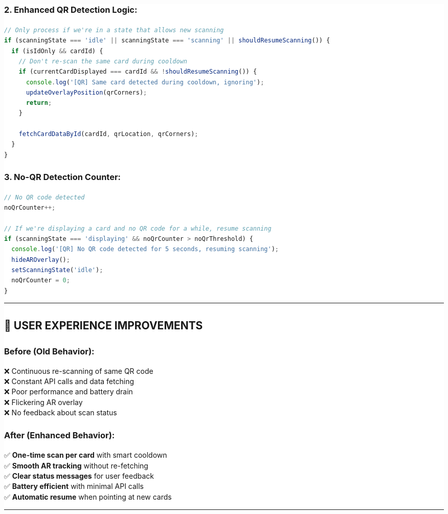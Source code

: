 ```javascript
```

### **2. Enhanced QR Detection Logic:**
```javascript
// Only process if we're in a state that allows new scanning
if (scanningState === 'idle' || scanningState === 'scanning' || shouldResumeScanning()) {
  if (isIdOnly && cardId) {
    // Don't re-scan the same card during cooldown
    if (currentCardDisplayed === cardId && !shouldResumeScanning()) {
      console.log('[QR] Same card detected during cooldown, ignoring');
      updateOverlayPosition(qrCorners);
      return;
    }
    
    fetchCardDataById(cardId, qrLocation, qrCorners);
  }
}
```

### **3. No-QR Detection Counter:**
```javascript
// No QR code detected
noQrCounter++;

// If we're displaying a card and no QR code for a while, resume scanning
if (scanningState === 'displaying' && noQrCounter > noQrThreshold) {
  console.log('[QR] No QR code detected for 5 seconds, resuming scanning');
  hideAROverlay();
  setScanningState('idle');
  noQrCounter = 0;
}
```

---

## 🎯 **USER EXPERIENCE IMPROVEMENTS**

### **Before (Old Behavior):**
❌ Continuous re-scanning of same QR code  
❌ Constant API calls and data fetching  
❌ Poor performance and battery drain  
❌ Flickering AR overlay  
❌ No feedback about scan status  

### **After (Enhanced Behavior):**
✅ **One-time scan per card** with smart cooldown  
✅ **Smooth AR tracking** without re-fetching  
✅ **Clear status messages** for user feedback  
✅ **Battery efficient** with minimal API calls  
✅ **Automatic resume** when pointing at new cards  

---